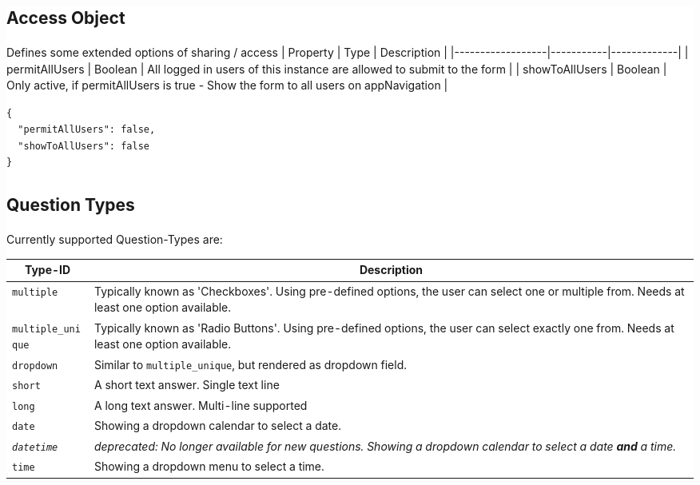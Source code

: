 ## Access Object
Defines some extended options of sharing / access
| Property         | Type      | Description |
|------------------|-----------|-------------|
| permitAllUsers   | Boolean   | All logged in users of this instance are allowed to submit to the form |
| showToAllUsers   | Boolean   | Only active, if permitAllUsers is true - Show the form to all users on appNavigation |

```
{
  "permitAllUsers": false,
  "showToAllUsers": false
}
```

## Question Types
Currently supported Question-Types are:

| Type-ID         | Description |
|-----------------|-------------|
| `multiple`      | Typically known as 'Checkboxes'. Using pre-defined options, the user can select one or multiple from. Needs at least one option available. |
| `multiple_unique` | Typically known as 'Radio Buttons'. Using pre-defined options, the user can select exactly one from. Needs at least one option available. |
| `dropdown`      | Similar to `multiple_unique`, but rendered as dropdown field. |
| `short`         | A short text answer. Single text line |
| `long`          | A long text answer. Multi-line supported |
| `date`          | Showing a dropdown calendar to select a date. |
| _`datetime`_      | _deprecated: No longer available for new questions. Showing a dropdown calendar to select a date **and** a time._ |
| `time`          | Showing a dropdown menu to select a time. |
